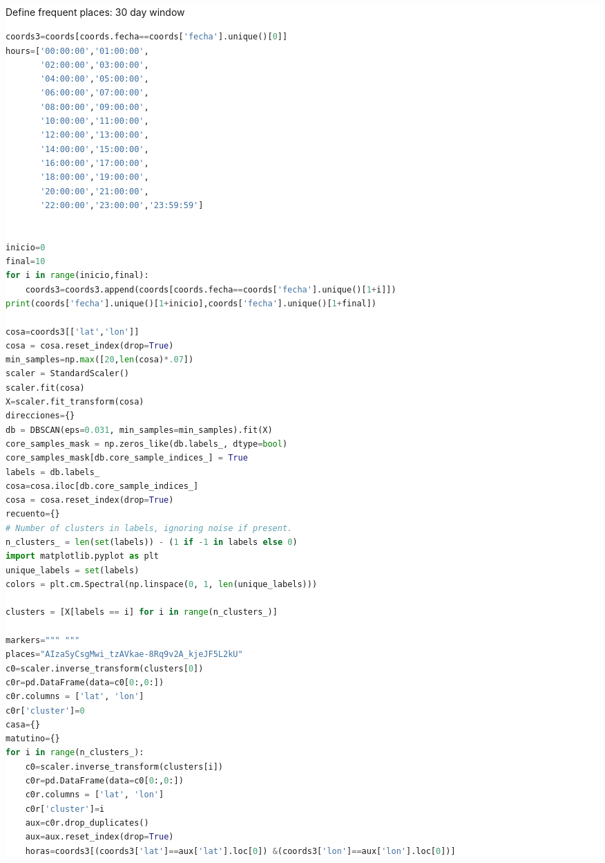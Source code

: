 ```python
```

Define frequent places: 30 day window

```python
coords3=coords[coords.fecha==coords['fecha'].unique()[0]]
hours=['00:00:00','01:00:00',
       '02:00:00','03:00:00',
       '04:00:00','05:00:00',
       '06:00:00','07:00:00',
       '08:00:00','09:00:00',
       '10:00:00','11:00:00',
       '12:00:00','13:00:00',
       '14:00:00','15:00:00',
       '16:00:00','17:00:00',
       '18:00:00','19:00:00',
       '20:00:00','21:00:00',
       '22:00:00','23:00:00','23:59:59']


inicio=0
final=10
for i in range(inicio,final):
    coords3=coords3.append(coords[coords.fecha==coords['fecha'].unique()[1+i]])
print(coords['fecha'].unique()[1+inicio],coords['fecha'].unique()[1+final])

cosa=coords3[['lat','lon']]
cosa = cosa.reset_index(drop=True)
min_samples=np.max([20,len(cosa)*.07])
scaler = StandardScaler()
scaler.fit(cosa)
X=scaler.fit_transform(cosa)
direcciones={}
db = DBSCAN(eps=0.031, min_samples=min_samples).fit(X)
core_samples_mask = np.zeros_like(db.labels_, dtype=bool)
core_samples_mask[db.core_sample_indices_] = True
labels = db.labels_
cosa=cosa.iloc[db.core_sample_indices_]
cosa = cosa.reset_index(drop=True)
recuento={}
# Number of clusters in labels, ignoring noise if present.
n_clusters_ = len(set(labels)) - (1 if -1 in labels else 0)
import matplotlib.pyplot as plt
unique_labels = set(labels)
colors = plt.cm.Spectral(np.linspace(0, 1, len(unique_labels)))

clusters = [X[labels == i] for i in range(n_clusters_)]

markers=""" """
places="AIzaSyCsgMwi_tzAVkae-8Rq9v2A_kjeJF5L2kU"
c0=scaler.inverse_transform(clusters[0])
c0r=pd.DataFrame(data=c0[0:,0:])
c0r.columns = ['lat', 'lon']
c0r['cluster']=0
casa={}
matutino={}
for i in range(n_clusters_):    
    c0=scaler.inverse_transform(clusters[i])
    c0r=pd.DataFrame(data=c0[0:,0:])
    c0r.columns = ['lat', 'lon']
    c0r['cluster']=i
    aux=c0r.drop_duplicates()
    aux=aux.reset_index(drop=True)
    horas=coords3[(coords3['lat']==aux['lat'].loc[0]) &(coords3['lon']==aux['lon'].loc[0])]
```